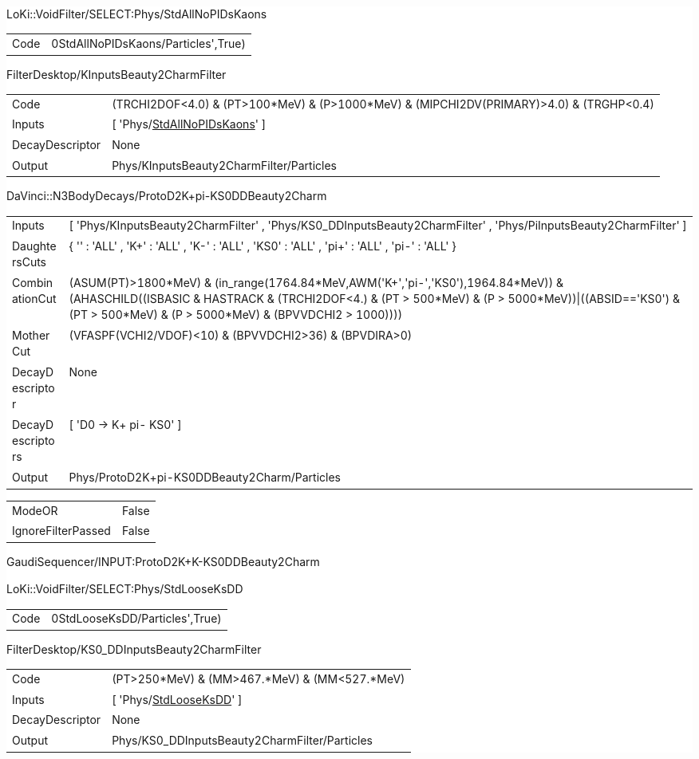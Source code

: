 LoKi::VoidFilter/SELECT:Phys/StdAllNoPIDsKaons

|      |                                     |
|------|-------------------------------------|
| Code | 0StdAllNoPIDsKaons/Particles',True) |

FilterDesktop/KInputsBeauty2CharmFilter

|                 |                                                                                               |
|-----------------|-----------------------------------------------------------------------------------------------|
| Code            | (TRCHI2DOF\<4.0) & (PT\>100\*MeV) & (P\>1000\*MeV) & (MIPCHI2DV(PRIMARY)\>4.0) & (TRGHP\<0.4) |
| Inputs          | [ 'Phys/[StdAllNoPIDsKaons](./stripping21r0p2-commonparticles-stdallnopidskaons)' ]         |
| DecayDescriptor | None                                                                                          |
| Output          | Phys/KInputsBeauty2CharmFilter/Particles                                                      |

DaVinci::N3BodyDecays/ProtoD2K+pi-KS0DDBeauty2Charm

|                  |                                                                                                                                                                                                                                                               |
|------------------|---------------------------------------------------------------------------------------------------------------------------------------------------------------------------------------------------------------------------------------------------------------|
| Inputs           | [ 'Phys/KInputsBeauty2CharmFilter' , 'Phys/KS0_DDInputsBeauty2CharmFilter' , 'Phys/PiInputsBeauty2CharmFilter' ]                                                                                                                                            |
| DaughtersCuts    | { '' : 'ALL' , 'K+' : 'ALL' , 'K-' : 'ALL' , 'KS0' : 'ALL' , 'pi+' : 'ALL' , 'pi-' : 'ALL' }                                                                                                                                                                  |
| CombinationCut   | (ASUM(PT)\>1800\*MeV) & (in_range(1764.84\*MeV,AWM('K+','pi-','KS0'),1964.84\*MeV)) & (AHASCHILD((ISBASIC & HASTRACK & (TRCHI2DOF\<4.) & (PT \> 500\*MeV) & (P \> 5000\*MeV))\|((ABSID=='KS0') & (PT \> 500\*MeV) & (P \> 5000\*MeV) & (BPVVDCHI2 \> 1000)))) |
| MotherCut        | (VFASPF(VCHI2/VDOF)\<10) & (BPVVDCHI2\>36) & (BPVDIRA\>0)                                                                                                                                                                                                     |
| DecayDescriptor  | None                                                                                                                                                                                                                                                          |
| DecayDescriptors | [ 'D0 -\> K+ pi- KS0' ]                                                                                                                                                                                                                                     |
| Output           | Phys/ProtoD2K+pi-KS0DDBeauty2Charm/Particles                                                                                                                                                                                                                  |

|                    |       |
|--------------------|-------|
| ModeOR             | False |
| IgnoreFilterPassed | False |

GaudiSequencer/INPUT:ProtoD2K+K-KS0DDBeauty2Charm

LoKi::VoidFilter/SELECT:Phys/StdLooseKsDD

|      |                                |
|------|--------------------------------|
| Code | 0StdLooseKsDD/Particles',True) |

FilterDesktop/KS0_DDInputsBeauty2CharmFilter

|                 |                                                                             |
|-----------------|-----------------------------------------------------------------------------|
| Code            | (PT\>250\*MeV) & (MM\>467.\*MeV) & (MM\<527.\*MeV)                          |
| Inputs          | [ 'Phys/[StdLooseKsDD](./stripping21r0p2-commonparticles-stdlooseksdd)' ] |
| DecayDescriptor | None                                                                        |
| Output          | Phys/KS0_DDInputsBeauty2CharmFilter/Particles                               |
